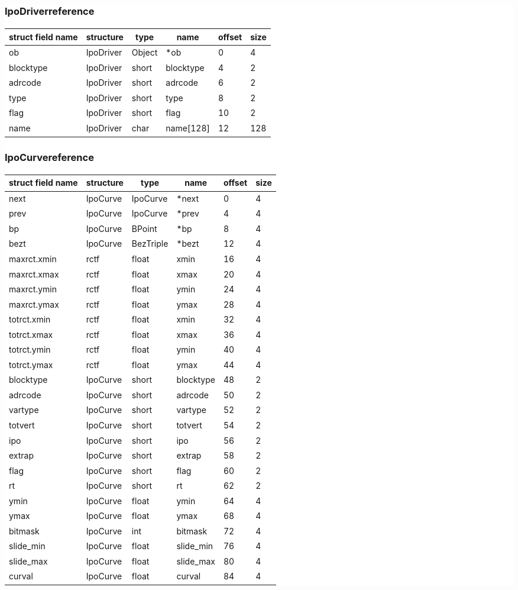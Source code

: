 ### IpoDriverreference

| struct field name       | structure      | type         | name                    | offset | size |
|-------------------------|----------------|--------------|-------------------------|--------|------|
| ob                      | IpoDriver      | Object       | *ob                     | 0      | 4    |
| blocktype               | IpoDriver      | short        | blocktype               | 4      | 2    |
| adrcode                 | IpoDriver      | short        | adrcode                 | 6      | 2    |
| type                    | IpoDriver      | short        | type                    | 8      | 2    |
| flag                    | IpoDriver      | short        | flag                    | 10     | 2    |
| name                    | IpoDriver      | char         | name[128]               | 12     | 128  |


### IpoCurvereference

| struct field name       | structure      | type         | name                    | offset | size |
|-------------------------|----------------|--------------|-------------------------|--------|------|
| next                    | IpoCurve       | IpoCurve     | *next                   | 0      | 4    |
| prev                    | IpoCurve       | IpoCurve     | *prev                   | 4      | 4    |
| bp                      | IpoCurve       | BPoint       | *bp                     | 8      | 4    |
| bezt                    | IpoCurve       | BezTriple    | *bezt                   | 12     | 4    |
| maxrct.xmin             | rctf           | float        | xmin                    | 16     | 4    |
| maxrct.xmax             | rctf           | float        | xmax                    | 20     | 4    |
| maxrct.ymin             | rctf           | float        | ymin                    | 24     | 4    |
| maxrct.ymax             | rctf           | float        | ymax                    | 28     | 4    |
| totrct.xmin             | rctf           | float        | xmin                    | 32     | 4    |
| totrct.xmax             | rctf           | float        | xmax                    | 36     | 4    |
| totrct.ymin             | rctf           | float        | ymin                    | 40     | 4    |
| totrct.ymax             | rctf           | float        | ymax                    | 44     | 4    |
| blocktype               | IpoCurve       | short        | blocktype               | 48     | 2    |
| adrcode                 | IpoCurve       | short        | adrcode                 | 50     | 2    |
| vartype                 | IpoCurve       | short        | vartype                 | 52     | 2    |
| totvert                 | IpoCurve       | short        | totvert                 | 54     | 2    |
| ipo                     | IpoCurve       | short        | ipo                     | 56     | 2    |
| extrap                  | IpoCurve       | short        | extrap                  | 58     | 2    |
| flag                    | IpoCurve       | short        | flag                    | 60     | 2    |
| rt                      | IpoCurve       | short        | rt                      | 62     | 2    |
| ymin                    | IpoCurve       | float        | ymin                    | 64     | 4    |
| ymax                    | IpoCurve       | float        | ymax                    | 68     | 4    |
| bitmask                 | IpoCurve       | int          | bitmask                 | 72     | 4    |
| slide_min               | IpoCurve       | float        | slide_min               | 76     | 4    |
| slide_max               | IpoCurve       | float        | slide_max               | 80     | 4    |
| curval                  | IpoCurve       | float        | curval                  | 84     | 4    |